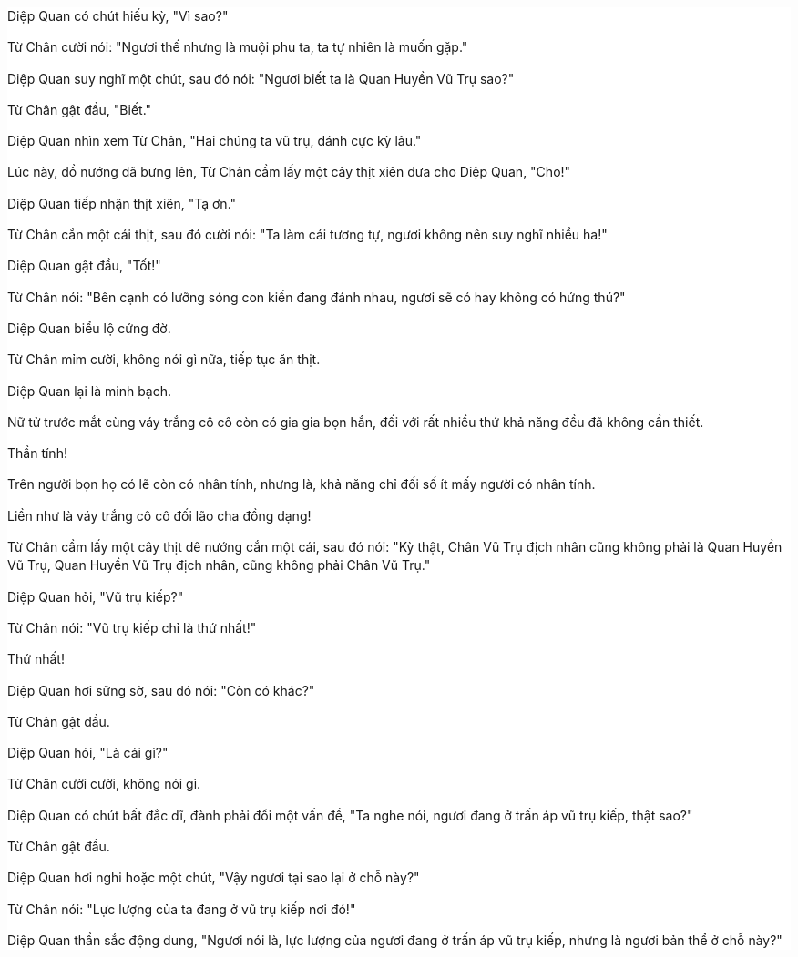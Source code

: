 Diệp Quan có chút hiếu kỳ, "Vì sao?"

Từ Chân cười nói: "Ngươi thế nhưng là muội phu ta, ta tự nhiên là muốn gặp."

Diệp Quan suy nghĩ một chút, sau đó nói: "Ngươi biết ta là Quan Huyền Vũ Trụ sao?"

Từ Chân gật đầu, "Biết."

Diệp Quan nhìn xem Từ Chân, "Hai chúng ta vũ trụ, đánh cực kỳ lâu."

Lúc này, đồ nướng đã bưng lên, Từ Chân cầm lấy một cây thịt xiên đưa cho Diệp Quan, "Cho!"

Diệp Quan tiếp nhận thịt xiên, "Tạ ơn."

Từ Chân cắn một cái thịt, sau đó cười nói: "Ta làm cái tương tự, ngươi không nên suy nghĩ nhiều ha!"

Diệp Quan gật đầu, "Tốt!"

Từ Chân nói: "Bên cạnh có lưỡng sóng con kiến đang đánh nhau, ngươi sẽ có hay không có hứng thú?"

Diệp Quan biểu lộ cứng đờ.

Từ Chân mỉm cười, không nói gì nữa, tiếp tục ăn thịt.

Diệp Quan lại là minh bạch.

Nữ tử trước mắt cùng váy trắng cô cô còn có gia gia bọn hắn, đối với rất nhiều thứ khả năng đều đã không cần thiết.

Thần tính!

Trên người bọn họ có lẽ còn có nhân tính, nhưng là, khả năng chỉ đối số ít mấy người có nhân tính.

Liền như là váy trắng cô cô đối lão cha đồng dạng!

Từ Chân cầm lấy một cây thịt dê nướng cắn một cái, sau đó nói: "Kỳ thật, Chân Vũ Trụ địch nhân cũng không phải là Quan Huyền Vũ Trụ, Quan Huyền Vũ Trụ địch nhân, cũng không phải Chân Vũ Trụ."

Diệp Quan hỏi, "Vũ trụ kiếp?"

Từ Chân nói: "Vũ trụ kiếp chỉ là thứ nhất!"

Thứ nhất!

Diệp Quan hơi sững sờ, sau đó nói: "Còn có khác?"

Từ Chân gật đầu.

Diệp Quan hỏi, "Là cái gì?"

Từ Chân cười cười, không nói gì.

Diệp Quan có chút bất đắc dĩ, đành phải đổi một vấn đề, "Ta nghe nói, ngươi đang ở trấn áp vũ trụ kiếp, thật sao?"

Từ Chân gật đầu.

Diệp Quan hơi nghi hoặc một chút, "Vậy ngươi tại sao lại ở chỗ này?"

Từ Chân nói: "Lực lượng của ta đang ở vũ trụ kiếp nơi đó!"

Diệp Quan thần sắc động dung, "Ngươi nói là, lực lượng của ngươi đang ở trấn áp vũ trụ kiếp, nhưng là ngươi bản thể ở chỗ này?"
